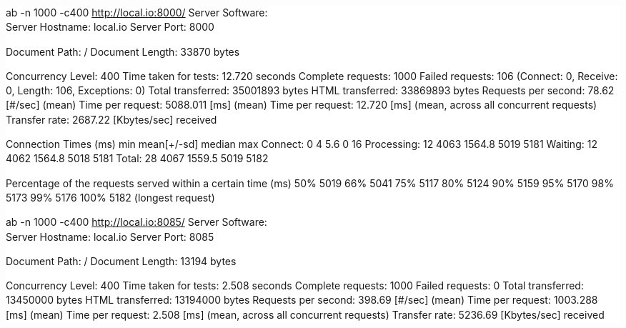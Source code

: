 

ab -n 1000 -c400 http://local.io:8000/
Server Software:        
Server Hostname:        local.io
Server Port:            8000

Document Path:          /
Document Length:        33870 bytes

Concurrency Level:      400
Time taken for tests:   12.720 seconds
Complete requests:      1000
Failed requests:        106
   (Connect: 0, Receive: 0, Length: 106, Exceptions: 0)
Total transferred:      35001893 bytes
HTML transferred:       33869893 bytes
Requests per second:    78.62 [#/sec] (mean)
Time per request:       5088.011 [ms] (mean)
Time per request:       12.720 [ms] (mean, across all concurrent requests)
Transfer rate:          2687.22 [Kbytes/sec] received

Connection Times (ms)
              min  mean[+/-sd] median   max
Connect:        0    4   5.6      0      16
Processing:    12 4063 1564.8   5019    5181
Waiting:       12 4062 1564.8   5018    5181
Total:         28 4067 1559.5   5019    5182

Percentage of the requests served within a certain time (ms)
  50%   5019
  66%   5041
  75%   5117
  80%   5124
  90%   5159
  95%   5170
  98%   5173
  99%   5176
 100%   5182 (longest request)


ab -n 1000 -c400 http://local.io:8085/
Server Software:        
Server Hostname:        local.io
Server Port:            8085

Document Path:          /
Document Length:        13194 bytes

Concurrency Level:      400
Time taken for tests:   2.508 seconds
Complete requests:      1000
Failed requests:        0
Total transferred:      13450000 bytes
HTML transferred:       13194000 bytes
Requests per second:    398.69 [#/sec] (mean)
Time per request:       1003.288 [ms] (mean)
Time per request:       2.508 [ms] (mean, across all concurrent requests)
Transfer rate:          5236.69 [Kbytes/sec] received
